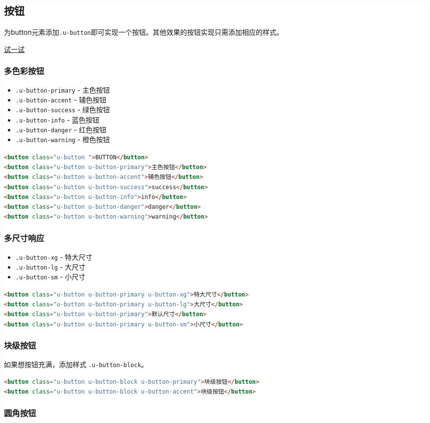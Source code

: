 ## 按钮

为button元素添加`.u-button`即可实现一个按钮。其他效果的按钮实现只需添加相应的样式。


[试一试](http://tinper.org/webide/#/demos/ui/button)


### 多色彩按钮

* `.u-button-primary` - 主色按钮
* `.u-button-accent` - 辅色按钮
* `.u-button-success` - 绿色按钮
* `.u-button-info` - 蓝色按钮
* `.u-button-danger` - 红色按钮
* `.u-button-warning` - 橙色按钮

``` html
<button class="u-button ">BUTTON</button>
<button class="u-button u-button-primary">主色按钮</button>
<button class="u-button u-button-accent">辅色按钮</button>
<button class="u-button u-button-success">success</button>
<button class="u-button u-button-info">info</button>
<button class="u-button u-button-danger">danger</button>
<button class="u-button u-button-warning">warning</button>
```




### 多尺寸响应

* `.u-button-xg` - 特大尺寸
* `.u-button-lg` - 大尺寸
* `.u-button-sm` - 小尺寸

``` html
<button class="u-button u-button-primary u-button-xg">特大尺寸</button>
<button class="u-button u-button-primary u-button-lg">大尺寸</button>
<button class="u-button u-button-primary">默认尺寸</button>
<button class="u-button u-button-primary u-button-sm">小尺寸</button>
```




### 块级按钮

如果想按钮充满，添加样式 `.u-button-block`。

``` html
<button class="u-button u-button-block u-button-primary">块级按钮</button>   
<button class="u-button u-button-block u-button-accent">块级按钮</button>   
```




### 圆角按钮
